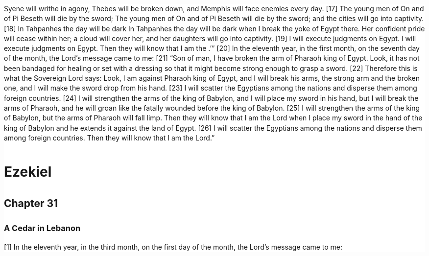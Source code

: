 Syene will writhe in agony,
Thebes will be broken down,
and Memphis will face enemies every day.
[17] The young men of On and of Pi Beseth will die by the sword;
The young men of On and of Pi Beseth will die by the sword;
and the cities will go into captivity.
[18] In Tahpanhes the day will be dark
In Tahpanhes the day will be dark
when I break the yoke of Egypt there.
Her confident pride will cease within her;
a cloud will cover her, and her daughters will go into captivity.
[19] I will execute judgments on Egypt.
I will execute judgments on Egypt.
Then they will know that I am the
.’”
[20] In the eleventh year, in the first month, on the seventh day of the month, the Lord’s message came to me: 
[21] “Son of man, I have broken the arm of Pharaoh king of Egypt. Look, it has not been bandaged for healing or set with a dressing so that it might become strong enough to grasp a sword. 
[22] Therefore this is what the Sovereign Lord says: Look, I am against Pharaoh king of Egypt, and I will break his arms, the strong arm and the broken one, and I will make the sword drop from his hand. 
[23] I will scatter the Egyptians among the nations and disperse them among foreign countries. 
[24] I will strengthen the arms of the king of Babylon, and I will place my sword in his hand, but I will break the arms of Pharaoh, and he will groan like the fatally wounded before the king of Babylon. 
[25] I will strengthen the arms of the king of Babylon, but the arms of Pharaoh will fall limp. Then they will know that I am the Lord when I place my sword in the hand of the king of Babylon and he extends it against the land of Egypt. 
[26] I will scatter the Egyptians among the nations and disperse them among foreign countries. Then they will know that I am the Lord.”
# Ezekiel

## Chapter 31 

### A Cedar in Lebanon

[1] In the eleventh year, in the third month, on the first day of the month, the Lord’s message came to me: 
